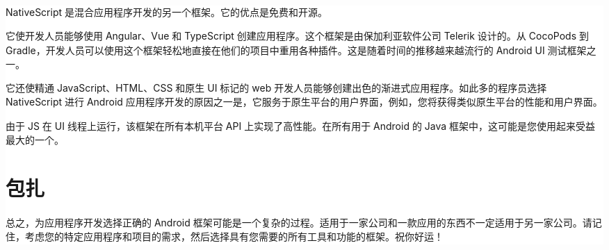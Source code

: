 NativeScript 是混合应用程序开发的另一个框架。它的优点是免费和开源。

它使开发人员能够使用 Angular、Vue 和 TypeScript 创建应用程序。这个框架是由保加利亚软件公司 Telerik 设计的。从 CocoPods 到 Gradle，开发人员可以使用这个框架轻松地直接在他们的项目中重用各种插件。这是随着时间的推移越来越流行的 Android UI 测试框架之一。

它还使精通 JavaScript、HTML、CSS 和原生 UI 标记的 web 开发人员能够创建出色的渐进式应用程序。如此多的程序员选择 NativeScript 进行 Android 应用程序开发的原因之一是，它服务于原生平台的用户界面，例如，您将获得类似原生平台的性能和用户界面。

由于 JS 在 UI 线程上运行，该框架在所有本机平台 API 上实现了高性能。在所有用于 Android 的 Java 框架中，这可能是您使用起来受益最大的一个。

# 包扎

总之，为应用程序开发选择正确的 Android 框架可能是一个复杂的过程。适用于一家公司和一款应用的东西不一定适用于另一家公司。请记住，考虑您的特定应用程序和项目的需求，然后选择具有您需要的所有工具和功能的框架。祝你好运！